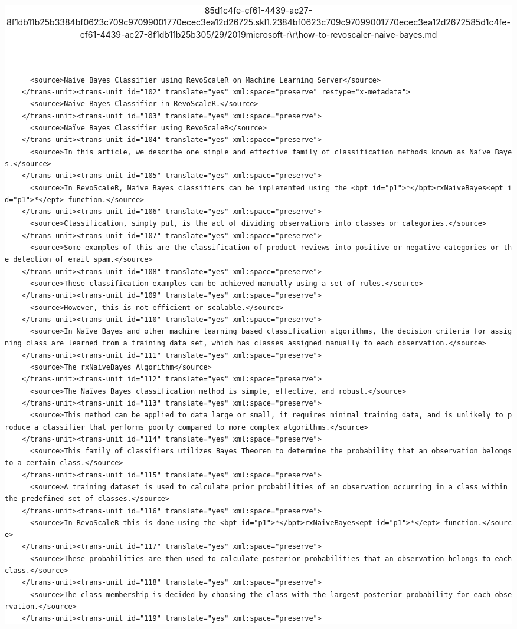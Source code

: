 <?xml version="1.0"?><xliff version="1.2" xmlns="urn:oasis:names:tc:xliff:document:1.2" xmlns:xsi="http://www.w3.org/2001/XMLSchema-instance" xsi:schemaLocation="urn:oasis:names:tc:xliff:document:1.2 xliff-core-1.2-transitional.xsd"><file datatype="xml" original="how-to-revoscaler-naive-bayes.md" source-language="en-US" target-language="en-US"><header><tool tool-id="mdxliff" tool-name="mdxliff" tool-version="1.0-8ab897d" tool-company="Microsoft" /><xliffext:skl_file_name xmlns:xliffext="urn:microsoft:content:schema:xliffextensions">85d1c4fe-cf61-4439-ac27-8f1db11b25b3384bf0623c709c97099001770ecec3ea12d26725.skl</xliffext:skl_file_name><xliffext:version xmlns:xliffext="urn:microsoft:content:schema:xliffextensions">1.2</xliffext:version><xliffext:ms.openlocfilehash xmlns:xliffext="urn:microsoft:content:schema:xliffextensions">384bf0623c709c97099001770ecec3ea12d26725</xliffext:ms.openlocfilehash><xliffext:ms.sourcegitcommit xmlns:xliffext="urn:microsoft:content:schema:xliffextensions">85d1c4fe-cf61-4439-ac27-8f1db11b25b3</xliffext:ms.sourcegitcommit><xliffext:ms.lasthandoff xmlns:xliffext="urn:microsoft:content:schema:xliffextensions">05/29/2019</xliffext:ms.lasthandoff><xliffext:ms.openlocfilepath xmlns:xliffext="urn:microsoft:content:schema:xliffextensions">microsoft-r\r\how-to-revoscaler-naive-bayes.md</xliffext:ms.openlocfilepath></header><body><group id="content" extype="content"><trans-unit id="101" translate="yes" xml:space="preserve" restype="x-metadata">
          <source>Naive Bayes Classifier using RevoScaleR on Machine Learning Server</source>
        </trans-unit><trans-unit id="102" translate="yes" xml:space="preserve" restype="x-metadata">
          <source>Naive Bayes Classifier in RevoScaleR.</source>
        </trans-unit><trans-unit id="103" translate="yes" xml:space="preserve">
          <source>Naïve Bayes Classifier using RevoScaleR</source>
        </trans-unit><trans-unit id="104" translate="yes" xml:space="preserve">
          <source>In this article, we describe one simple and effective family of classification methods known as Naïve Bayes.</source>
        </trans-unit><trans-unit id="105" translate="yes" xml:space="preserve">
          <source>In RevoScaleR, Naïve Bayes classifiers can be implemented using the <bpt id="p1">*</bpt>rxNaiveBayes<ept id="p1">*</ept> function.</source>
        </trans-unit><trans-unit id="106" translate="yes" xml:space="preserve">
          <source>Classification, simply put, is the act of dividing observations into classes or categories.</source>
        </trans-unit><trans-unit id="107" translate="yes" xml:space="preserve">
          <source>Some examples of this are the classification of product reviews into positive or negative categories or the detection of email spam.</source>
        </trans-unit><trans-unit id="108" translate="yes" xml:space="preserve">
          <source>These classification examples can be achieved manually using a set of rules.</source>
        </trans-unit><trans-unit id="109" translate="yes" xml:space="preserve">
          <source>However, this is not efficient or scalable.</source>
        </trans-unit><trans-unit id="110" translate="yes" xml:space="preserve">
          <source>In Naïve Bayes and other machine learning based classification algorithms, the decision criteria for assigning class are learned from a training data set, which has classes assigned manually to each observation.</source>
        </trans-unit><trans-unit id="111" translate="yes" xml:space="preserve">
          <source>The rxNaiveBayes Algorithm</source>
        </trans-unit><trans-unit id="112" translate="yes" xml:space="preserve">
          <source>The Naïves Bayes classification method is simple, effective, and robust.</source>
        </trans-unit><trans-unit id="113" translate="yes" xml:space="preserve">
          <source>This method can be applied to data large or small, it requires minimal training data, and is unlikely to produce a classifier that performs poorly compared to more complex algorithms.</source>
        </trans-unit><trans-unit id="114" translate="yes" xml:space="preserve">
          <source>This family of classifiers utilizes Bayes Theorem to determine the probability that an observation belongs to a certain class.</source>
        </trans-unit><trans-unit id="115" translate="yes" xml:space="preserve">
          <source>A training dataset is used to calculate prior probabilities of an observation occurring in a class within the predefined set of classes.</source>
        </trans-unit><trans-unit id="116" translate="yes" xml:space="preserve">
          <source>In RevoScaleR this is done using the <bpt id="p1">*</bpt>rxNaiveBayes<ept id="p1">*</ept> function.</source>
        </trans-unit><trans-unit id="117" translate="yes" xml:space="preserve">
          <source>These probabilities are then used to calculate posterior probabilities that an observation belongs to each class.</source>
        </trans-unit><trans-unit id="118" translate="yes" xml:space="preserve">
          <source>The class membership is decided by choosing the class with the largest posterior probability for each observation.</source>
        </trans-unit><trans-unit id="119" translate="yes" xml:space="preserve">
